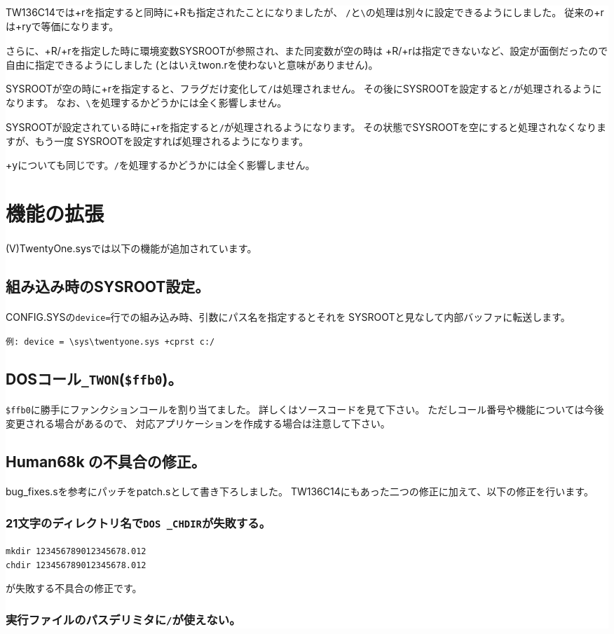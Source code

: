 TW136C14では+rを指定すると同時に+Rも指定されたことになりましたが、
`/`と`\`の処理は別々に設定できるようにしました。
従来の+rは+ryで等価になります。

さらに、+R/+rを指定した時に環境変数SYSROOTが参照され、また同変数が空の時は
+R/+rは指定できないなど、設定が面倒だったので自由に指定できるようにしました
(とはいえtwon.rを使わないと意味がありません)。

SYSROOTが空の時に+rを指定すると、フラグだけ変化して`/`は処理されません。
その後にSYSROOTを設定すると`/`が処理されるようになります。
なお、`\`を処理するかどうかには全く影響しません。

SYSROOTが設定されている時に+rを指定すると`/`が処理されるようになります。
その状態でSYSROOTを空にすると処理されなくなりますが、もう一度
SYSROOTを設定すれば処理されるようになります。

+yについても同じです。`/`を処理するかどうかには全く影響しません。


# 機能の拡張

(V)TwentyOne.sysでは以下の機能が追加されています。

## 組み込み時のSYSROOT設定。

CONFIG.SYSの`device=`行での組み込み時、引数にパス名を指定するとそれを
SYSROOTと見なして内部バッファに転送します。

```
例: device = \sys\twentyone.sys +cprst c:/
```

## DOSコール`_TWON`(`$ffb0`)。

`$ffb0`に勝手にファンクションコールを割り当てました。
詳しくはソースコードを見て下さい。
ただしコール番号や機能については今後変更される場合があるので、
対応アプリケーションを作成する場合は注意して下さい。

## Human68k の不具合の修正。

bug_fixes.sを参考にパッチをpatch.sとして書き下ろしました。
TW136C14にもあった二つの修正に加えて、以下の修正を行います。

### 21文字のディレクトリ名で`DOS _CHDIR`が失敗する。

```
mkdir 123456789012345678.012
chdir 123456789012345678.012
```
が失敗する不具合の修正です。

### 実行ファイルのパスデリミタに`/`が使えない。
